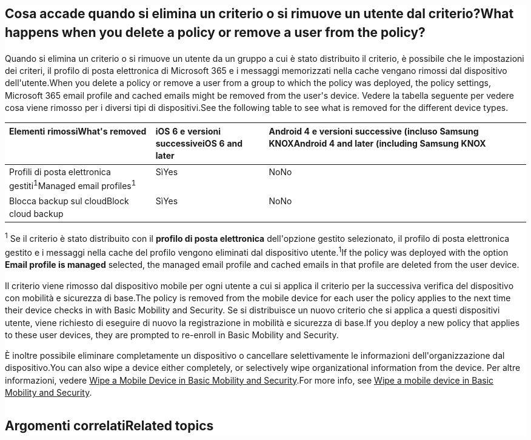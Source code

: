 ## <a name="what-happens-when-you-delete-a-policy-or-remove-a-user-from-the-policy"></a><span data-ttu-id="4b3ba-244">Cosa accade quando si elimina un criterio o si rimuove un utente dal criterio?</span><span class="sxs-lookup"><span data-stu-id="4b3ba-244">What happens when you delete a policy or remove a user from the policy?</span></span>

<span data-ttu-id="4b3ba-245">Quando si elimina un criterio o si rimuove un utente da un gruppo a cui è stato distribuito il criterio, è possibile che le impostazioni dei criteri, il profilo di posta elettronica di Microsoft 365 e i messaggi memorizzati nella cache vengano rimossi dal dispositivo dell'utente.</span><span class="sxs-lookup"><span data-stu-id="4b3ba-245">When you delete a policy or remove a user from a group to which the policy was deployed, the policy settings, Microsoft 365 email profile and cached emails might be removed from the user's device.</span></span> <span data-ttu-id="4b3ba-246">Vedere la tabella seguente per vedere cosa viene rimosso per i diversi tipi di dispositivi.</span><span class="sxs-lookup"><span data-stu-id="4b3ba-246">See the following table to see what is removed for the different device types.</span></span>

|<span data-ttu-id="4b3ba-247">**Elementi rimossi**</span><span class="sxs-lookup"><span data-stu-id="4b3ba-247">**What's removed**</span></span>|<span data-ttu-id="4b3ba-248">**iOS 6 e versioni successive**</span><span class="sxs-lookup"><span data-stu-id="4b3ba-248">**iOS 6 and later**</span></span>|<span data-ttu-id="4b3ba-249">**Android 4 e versioni successive (incluso Samsung KNOX**</span><span class="sxs-lookup"><span data-stu-id="4b3ba-249">**Android 4 and later (including Samsung KNOX**</span></span>|
|:-----|:-----|:----------------------|
|<span data-ttu-id="4b3ba-250">Profili di posta elettronica gestiti<sup>1</sup></span><span class="sxs-lookup"><span data-stu-id="4b3ba-250">Managed email profiles<sup>1</sup></span></span>|<span data-ttu-id="4b3ba-251">Sì</span><span class="sxs-lookup"><span data-stu-id="4b3ba-251">Yes</span></span>|<span data-ttu-id="4b3ba-252">No</span><span class="sxs-lookup"><span data-stu-id="4b3ba-252">No</span></span>|
|<span data-ttu-id="4b3ba-253">Blocca backup sul cloud</span><span class="sxs-lookup"><span data-stu-id="4b3ba-253">Block cloud backup</span></span>|<span data-ttu-id="4b3ba-254">Sì</span><span class="sxs-lookup"><span data-stu-id="4b3ba-254">Yes</span></span>|<span data-ttu-id="4b3ba-255">No</span><span class="sxs-lookup"><span data-stu-id="4b3ba-255">No</span></span>|
<span data-ttu-id="4b3ba-256"><sup>1</sup> Se il criterio è stato distribuito con il **profilo di posta elettronica** dell'opzione gestito selezionato, il profilo di posta elettronica gestito e i messaggi nella cache del profilo vengono eliminati dal dispositivo utente.</span><span class="sxs-lookup"><span data-stu-id="4b3ba-256"><sup>1</sup>If the policy was deployed with the option **Email profile is managed** selected, the managed email profile and cached emails in that profile are deleted from the user device.</span></span>

<span data-ttu-id="4b3ba-257">Il criterio viene rimosso dal dispositivo mobile per ogni utente a cui si applica il criterio per la successiva verifica del dispositivo con mobilità e sicurezza di base.</span><span class="sxs-lookup"><span data-stu-id="4b3ba-257">The policy is removed from the mobile device for each user the policy applies to the next time their device checks in with Basic Mobility and Security.</span></span> <span data-ttu-id="4b3ba-258">Se si distribuisce un nuovo criterio che si applica a questi dispositivi utente, viene richiesto di eseguire di nuovo la registrazione in mobilità e sicurezza di base.</span><span class="sxs-lookup"><span data-stu-id="4b3ba-258">If you deploy a new policy that applies to these user devices, they are prompted to re-enroll in Basic Mobility and Security.</span></span>

<span data-ttu-id="4b3ba-259">È inoltre possibile eliminare completamente un dispositivo o cancellare selettivamente le informazioni dell'organizzazione dal dispositivo.</span><span class="sxs-lookup"><span data-stu-id="4b3ba-259">You can also wipe a device either completely, or selectively wipe organizational information from the device.</span></span> <span data-ttu-id="4b3ba-260">Per altre informazioni, vedere [Wipe a Mobile Device in Basic Mobility and Security](wipe-mobile-device.md).</span><span class="sxs-lookup"><span data-stu-id="4b3ba-260">For more info, see [Wipe a mobile device in Basic Mobility and Security](wipe-mobile-device.md).</span></span> 

## <a name="related-topics"></a><span data-ttu-id="4b3ba-261">Argomenti correlati</span><span class="sxs-lookup"><span data-stu-id="4b3ba-261">Related topics</span></span>

